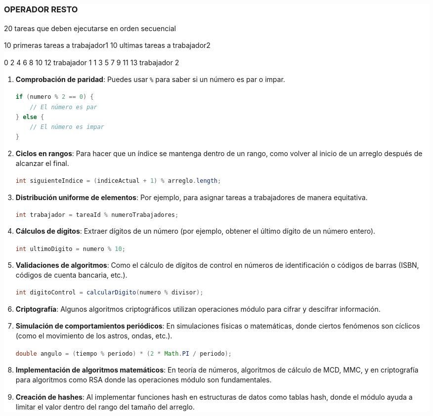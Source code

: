 
### OPERADOR RESTO

20 tareas que deben ejecutarse en orden secuencial

10 primeras tareas a trabajador1
10 ultimas tareas a trabajador2

0 2 4 6 8 10 12 trabajador 1
1 3 5 7 9 11 13 trabajador 2


1. **Comprobación de paridad**: Puedes usar `%` para saber si un número es par o impar.
   ```java
   if (numero % 2 == 0) {
       // El número es par
   } else {
       // El número es impar
   }
   ```

2. **Ciclos en rangos**: Para hacer que un índice se mantenga dentro de un rango, como volver al inicio de un arreglo después de alcanzar el final.
   ```java
   int siguienteIndice = (indiceActual + 1) % arreglo.length;
   ```

3. **Distribución uniforme de elementos**: Por ejemplo, para asignar tareas a trabajadores de manera equitativa.
   ```java
   int trabajador = tareaId % numeroTrabajadores;
   ```

4. **Cálculos de dígitos**: Extraer dígitos de un número (por ejemplo, obtener el último dígito de un número entero).
   ```java
   int ultimoDigito = numero % 10;
   ```

5. **Validaciones de algoritmos**: Como el cálculo de dígitos de control en números de identificación o códigos de barras (ISBN, códigos de cuenta bancaria, etc.).
   ```java
   int digitoControl = calcularDigito(numero % divisor);
   ```

6. **Criptografía**: Algunos algoritmos criptográficos utilizan operaciones módulo para cifrar y descifrar información.

7. **Simulación de comportamientos periódicos**: En simulaciones físicas o matemáticas, donde ciertos fenómenos son cíclicos (como el movimiento de los astros, ondas, etc.).
   ```java
   double angulo = (tiempo % periodo) * (2 * Math.PI / periodo);
   ```

8. **Implementación de algoritmos matemáticos**: En teoría de números, algoritmos de cálculo de MCD, MMC, y en criptografía para algoritmos como RSA donde las operaciones módulo son fundamentales.

9. **Creación de hashes**: Al implementar funciones hash en estructuras de datos como tablas hash, donde el módulo ayuda a limitar el valor dentro del rango del tamaño del arreglo.
